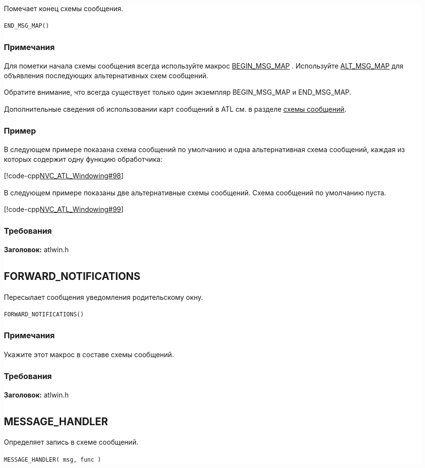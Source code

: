 Помечает конец схемы сообщения.

```
END_MSG_MAP()
```

### <a name="remarks"></a>Примечания

Для пометки начала схемы сообщения всегда используйте макрос [BEGIN_MSG_MAP](#begin_msg_map) . Используйте [ALT_MSG_MAP](#alt_msg_map) для объявления последующих альтернативных схем сообщений.

Обратите внимание, что всегда существует только один экземпляр BEGIN_MSG_MAP и END_MSG_MAP.

Дополнительные сведения об использовании карт сообщений в ATL см. в разделе [схемы сообщений](../../atl/message-maps-atl.md).

### <a name="example"></a>Пример

В следующем примере показана схема сообщений по умолчанию и одна альтернативная схема сообщений, каждая из которых содержит одну функцию обработчика:

[!code-cpp[NVC_ATL_Windowing#98](../../atl/codesnippet/cpp/message-map-macros-atl_1.h)]

В следующем примере показаны две альтернативные схемы сообщений. Схема сообщений по умолчанию пуста.

[!code-cpp[NVC_ATL_Windowing#99](../../atl/codesnippet/cpp/message-map-macros-atl_2.h)]

### <a name="requirements"></a>Требования

**Заголовок:** atlwin.h

## <a name="forward_notifications"></a><a name="forward_notifications"></a> FORWARD_NOTIFICATIONS

Пересылает сообщения уведомления родительскому окну.

```
FORWARD_NOTIFICATIONS()
```

### <a name="remarks"></a>Примечания

Укажите этот макрос в составе схемы сообщений.

### <a name="requirements"></a>Требования

**Заголовок:** atlwin.h

## <a name="message_handler"></a><a name="message_handler"></a> MESSAGE_HANDLER

Определяет запись в схеме сообщений.

```
MESSAGE_HANDLER( msg, func )
```
